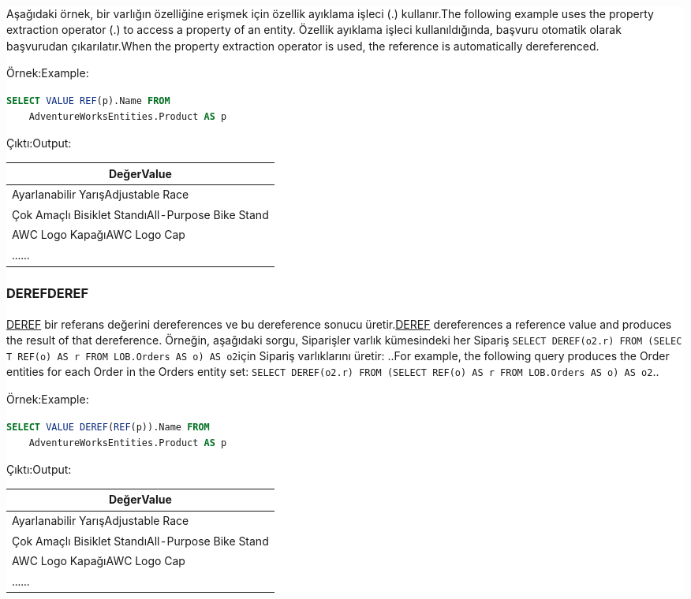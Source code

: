  <span data-ttu-id="0d01e-193">Aşağıdaki örnek, bir varlığın özelliğine erişmek için özellik ayıklama işleci (.) kullanır.</span><span class="sxs-lookup"><span data-stu-id="0d01e-193">The following example uses the property extraction operator (.) to access a property of an entity.</span></span> <span data-ttu-id="0d01e-194">Özellik ayıklama işleci kullanıldığında, başvuru otomatik olarak başvurudan çıkarılatır.</span><span class="sxs-lookup"><span data-stu-id="0d01e-194">When the property extraction operator is used, the reference is automatically dereferenced.</span></span>  
  
 <span data-ttu-id="0d01e-195">Örnek:</span><span class="sxs-lookup"><span data-stu-id="0d01e-195">Example:</span></span>  
  
```sql  
SELECT VALUE REF(p).Name FROM
    AdventureWorksEntities.Product AS p
```  
  
 <span data-ttu-id="0d01e-196">Çıktı:</span><span class="sxs-lookup"><span data-stu-id="0d01e-196">Output:</span></span>  
  
|<span data-ttu-id="0d01e-197">Değer</span><span class="sxs-lookup"><span data-stu-id="0d01e-197">Value</span></span>|  
|-----------|  
|<span data-ttu-id="0d01e-198">Ayarlanabilir Yarış</span><span class="sxs-lookup"><span data-stu-id="0d01e-198">Adjustable Race</span></span>|  
|<span data-ttu-id="0d01e-199">Çok Amaçlı Bisiklet Standı</span><span class="sxs-lookup"><span data-stu-id="0d01e-199">All-Purpose Bike Stand</span></span>|  
|<span data-ttu-id="0d01e-200">AWC Logo Kapağı</span><span class="sxs-lookup"><span data-stu-id="0d01e-200">AWC Logo Cap</span></span>|  
|<span data-ttu-id="0d01e-201">...</span><span class="sxs-lookup"><span data-stu-id="0d01e-201">...</span></span>|  
  
### <a name="deref"></a><span data-ttu-id="0d01e-202">DEREF</span><span class="sxs-lookup"><span data-stu-id="0d01e-202">DEREF</span></span>  
 <span data-ttu-id="0d01e-203">[DEREF](deref-entity-sql.md) bir referans değerini dereferences ve bu dereference sonucu üretir.</span><span class="sxs-lookup"><span data-stu-id="0d01e-203">[DEREF](deref-entity-sql.md) dereferences a reference value and produces the result of that dereference.</span></span> <span data-ttu-id="0d01e-204">Örneğin, aşağıdaki sorgu, Siparişler varlık kümesindeki her Sipariş `SELECT DEREF(o2.r) FROM (SELECT REF(o) AS r FROM LOB.Orders AS o) AS o2`için Sipariş varlıklarını üretir: ..</span><span class="sxs-lookup"><span data-stu-id="0d01e-204">For example, the following query produces the Order entities for each Order in the Orders entity set: `SELECT DEREF(o2.r) FROM (SELECT REF(o) AS r FROM LOB.Orders AS o) AS o2`..</span></span>  
  
 <span data-ttu-id="0d01e-205">Örnek:</span><span class="sxs-lookup"><span data-stu-id="0d01e-205">Example:</span></span>  
  
```sql  
SELECT VALUE DEREF(REF(p)).Name FROM
    AdventureWorksEntities.Product AS p
```  
  
 <span data-ttu-id="0d01e-206">Çıktı:</span><span class="sxs-lookup"><span data-stu-id="0d01e-206">Output:</span></span>  
  
|<span data-ttu-id="0d01e-207">Değer</span><span class="sxs-lookup"><span data-stu-id="0d01e-207">Value</span></span>|  
|-----------|  
|<span data-ttu-id="0d01e-208">Ayarlanabilir Yarış</span><span class="sxs-lookup"><span data-stu-id="0d01e-208">Adjustable Race</span></span>|  
|<span data-ttu-id="0d01e-209">Çok Amaçlı Bisiklet Standı</span><span class="sxs-lookup"><span data-stu-id="0d01e-209">All-Purpose Bike Stand</span></span>|  
|<span data-ttu-id="0d01e-210">AWC Logo Kapağı</span><span class="sxs-lookup"><span data-stu-id="0d01e-210">AWC Logo Cap</span></span>|  
|<span data-ttu-id="0d01e-211">...</span><span class="sxs-lookup"><span data-stu-id="0d01e-211">...</span></span>|  
  